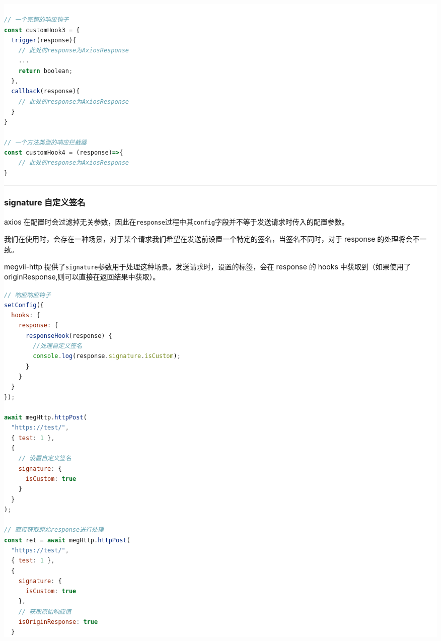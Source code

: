 ```js

// 一个完整的响应钩子
const customHook3 = {
  trigger(response){
    // 此处的response为AxiosResponse
    ...
    return boolean;
  },
  callback(response){
    // 此处的response为AxiosResponse
  }
}

// 一个方法类型的响应拦截器
const customHook4 = (response)=>{
    // 此处的response为AxiosResponse
}
```

---

### signature 自定义签名

axios 在配置时会过滤掉无关参数，因此在`response`过程中其`config`字段并不等于发送请求时传入的配置参数。

我们在使用时，会存在一种场景，对于某个请求我们希望在发送前设置一个特定的签名，当签名不同时，对于 response 的处理将会不一致。

megvii-http 提供了`signature`参数用于处理这种场景。发送请求时，设置的标签，会在 response 的 hooks 中获取到（如果使用了 originResponse,则可以直接在返回结果中获取）。

```js
// 响应响应钩子
setConfig({
  hooks: {
    response: {
      responseHook(response) {
        //处理自定义签名
        console.log(response.signature.isCustom);
      }
    }
  }
});

await megHttp.httpPost(
  "https://test/",
  { test: 1 },
  {
    // 设置自定义签名
    signature: {
      isCustom: true
    }
  }
);

// 直接获取原始response进行处理
const ret = await megHttp.httpPost(
  "https://test/",
  { test: 1 },
  {
    signature: {
      isCustom: true
    },
    // 获取原始响应值
    isOriginResponse: true
  }
```